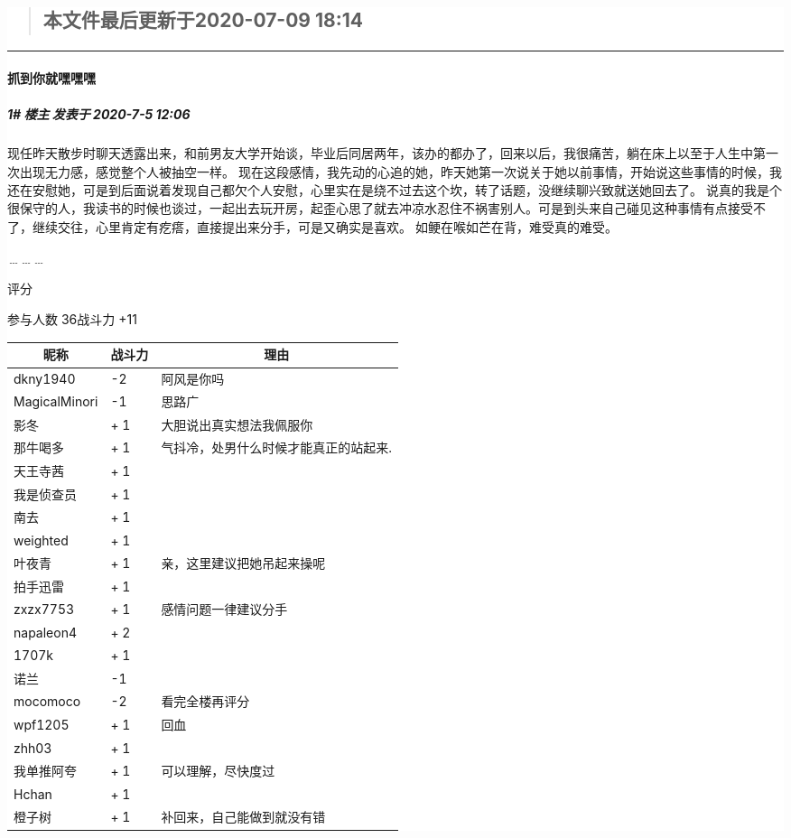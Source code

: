 > ## **本文件最后更新于2020-07-09 18:14** 



*****

####  抓到你就嘿嘿嘿  
##### 1#       楼主       发表于 2020-7-5 12:06




现任昨天散步时聊天透露出来，和前男友大学开始谈，毕业后同居两年，该办的都办了，回来以后，我很痛苦，躺在床上以至于人生中第一次出现无力感，感觉整个人被抽空一样。
现在这段感情，我先动的心追的她，昨天她第一次说关于她以前事情，开始说这些事情的时候，我还在安慰她，可是到后面说着发现自己都欠个人安慰，心里实在是绕不过去这个坎，转了话题，没继续聊兴致就送她回去了。
说真的我是个很保守的人，我读书的时候也谈过，一起出去玩开房，起歪心思了就去冲凉水忍住不祸害别人。可是到头来自己碰见这种事情有点接受不了，继续交往，心里肯定有疙瘩，直接提出来分手，可是又确实是喜欢。
如鲠在喉如芒在背，难受真的难受。



﹍﹍﹍

评分





 参与人数 36战斗力 +11

|昵称|战斗力|理由|
|----|---|---|
| dkny1940|-2|阿风是你吗|
| MagicalMinori|-1|思路广|
| 影冬| + 1|大胆说出真实想法我佩服你|
| 那牛喝多| + 1|气抖冷，处男什么时候才能真正的站起来.|
| 天王寺茜| + 1||
| 我是侦查员| + 1||
| 南去| + 1||
| weighted| + 1||
| 叶夜青| + 1|亲，这里建议把她吊起来操呢|
| 拍手迅雷| + 1||
| zxzx7753| + 1|感情问题一律建议分手|
| napaleon4| + 2||
| 1707k| + 1||
| 诺兰|-1||
| mocomoco|-2|看完全楼再评分|
| wpf1205| + 1|回血|
| zhh03| + 1||
| 我单推阿夸| + 1|可以理解，尽快度过|
| Hchan| + 1||
| 橙子树| + 1|补回来，自己能做到就没有错|
